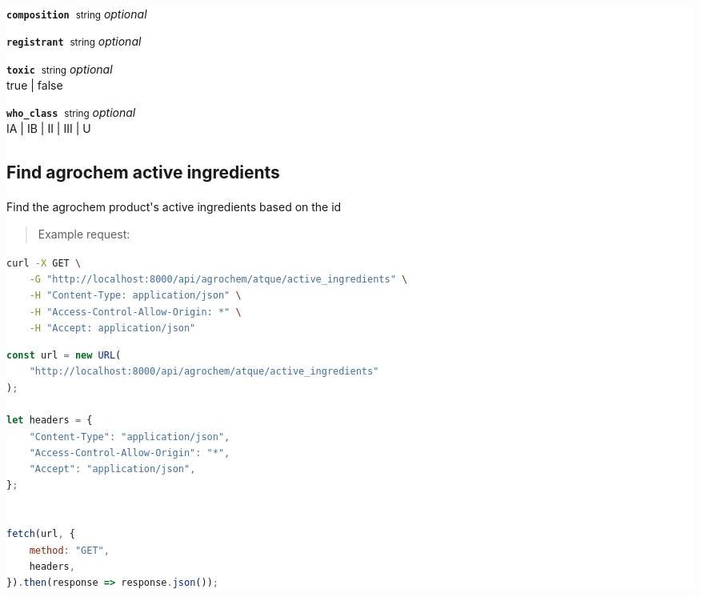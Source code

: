 </p>
<p>
<b><code>composition</code></b>&nbsp;&nbsp;<small>string</small>     <i>optional</i> &nbsp;
<input type="text" name="composition" data-endpoint="GETapi-agrochem-summary-count--search_value--" data-component="query"  hidden>
<br>

</p>
<p>
<b><code>registrant</code></b>&nbsp;&nbsp;<small>string</small>     <i>optional</i> &nbsp;
<input type="text" name="registrant" data-endpoint="GETapi-agrochem-summary-count--search_value--" data-component="query"  hidden>
<br>

</p>
<p>
<b><code>toxic</code></b>&nbsp;&nbsp;<small>string</small>     <i>optional</i> &nbsp;
<input type="text" name="toxic" data-endpoint="GETapi-agrochem-summary-count--search_value--" data-component="query"  hidden>
<br>
true | false
</p>
<p>
<b><code>who_class</code></b>&nbsp;&nbsp;<small>string</small>     <i>optional</i> &nbsp;
<input type="text" name="who_class" data-endpoint="GETapi-agrochem-summary-count--search_value--" data-component="query"  hidden>
<br>
IA | IB | II | III | U
</p>
</form>


## Find agrochem active ingredients


Find the agrochem product's active ingredients based on the id

> Example request:

```bash
curl -X GET \
    -G "http://localhost:8000/api/agrochem/atque/active_ingredients" \
    -H "Content-Type: application/json" \
    -H "Access-Control-Allow-Origin: *" \
    -H "Accept: application/json"
```

```javascript
const url = new URL(
    "http://localhost:8000/api/agrochem/atque/active_ingredients"
);

let headers = {
    "Content-Type": "application/json",
    "Access-Control-Allow-Origin": "*",
    "Accept": "application/json",
};


fetch(url, {
    method: "GET",
    headers,
}).then(response => response.json());
```
